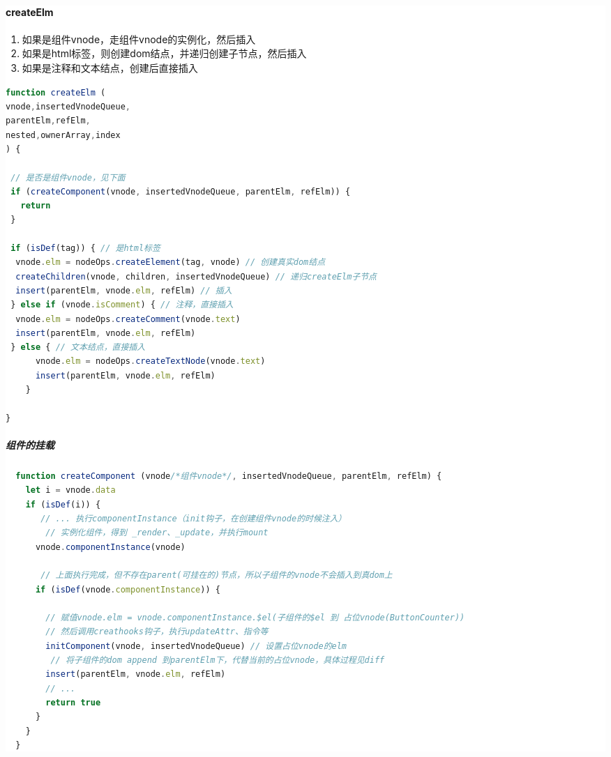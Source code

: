 #### createElm

1. 如果是组件vnode，走组件vnode的实例化，然后插入
2. 如果是html标签，则创建dom结点，并递归创建子节点，然后插入
3. 如果是注释和文本结点，创建后直接插入

```typescript
function createElm (
vnode,insertedVnodeQueue,
parentElm,refElm,
nested,ownerArray,index
) {

 // 是否是组件vnode，见下面
 if (createComponent(vnode, insertedVnodeQueue, parentElm, refElm)) {
   return
 }
 
 if (isDef(tag)) { // 是html标签
  vnode.elm = nodeOps.createElement(tag, vnode) // 创建真实dom结点
  createChildren(vnode, children, insertedVnodeQueue) // 递归createElm子节点
  insert(parentElm, vnode.elm, refElm) // 插入
 } else if (vnode.isComment) { // 注释，直接插入
  vnode.elm = nodeOps.createComment(vnode.text)
  insert(parentElm, vnode.elm, refElm)
 } else { // 文本结点，直接插入
      vnode.elm = nodeOps.createTextNode(vnode.text)
      insert(parentElm, vnode.elm, refElm)
    }

}
```

##### 组件的挂载

```typescript
  function createComponent (vnode/*组件vnode*/, insertedVnodeQueue, parentElm, refElm) {
    let i = vnode.data
    if (isDef(i)) {
       // ... 执行componentInstance（init钩子，在创建组件vnode的时候注入）
        // 实例化组件，得到 _render、_update，并执行mount
      vnode.componentInstance(vnode)

       // 上面执行完成，但不存在parent(可挂在的)节点，所以子组件的vnode不会插入到真dom上
      if (isDef(vnode.componentInstance)) {
      
        // 赋值vnode.elm = vnode.componentInstance.$el(子组件的$el 到 占位vnode(ButtonCounter))
        // 然后调用creathooks钩子，执行updateAttr、指令等
        initComponent(vnode, insertedVnodeQueue) // 设置占位vnode的elm
         // 将子组件的dom append 到parentElm下，代替当前的占位vnode，具体过程见diff
        insert(parentElm, vnode.elm, refElm)
        // ...
        return true
      }
    }
  }
```
